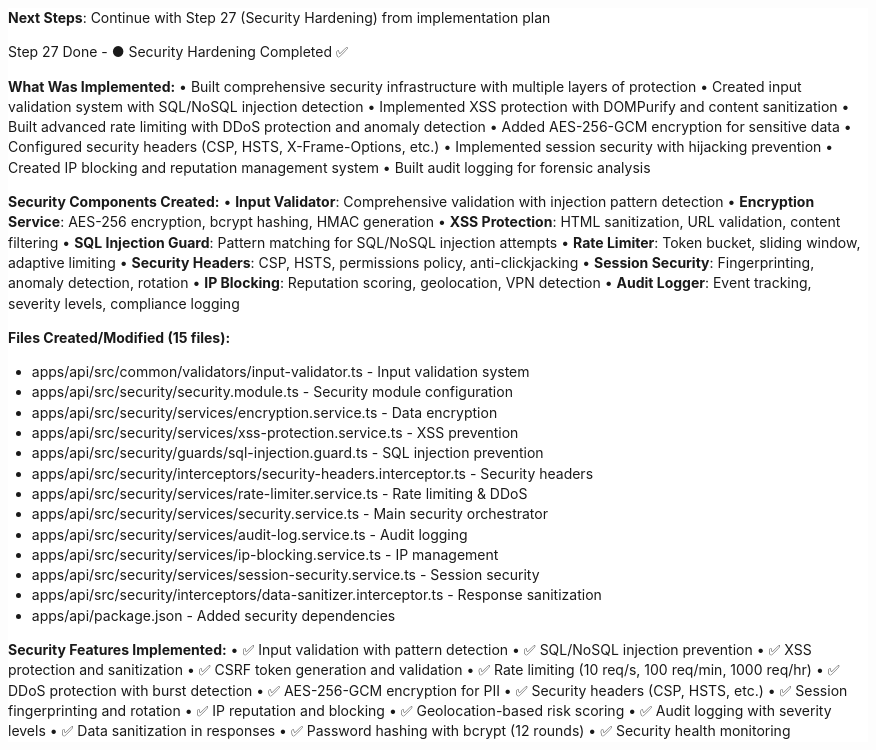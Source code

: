 **Next Steps**: Continue with Step 27 (Security Hardening) from implementation plan

Step 27 Done - ● Security Hardening Completed ✅

**What Was Implemented:**
• Built comprehensive security infrastructure with multiple layers of protection
• Created input validation system with SQL/NoSQL injection detection
• Implemented XSS protection with DOMPurify and content sanitization
• Built advanced rate limiting with DDoS protection and anomaly detection
• Added AES-256-GCM encryption for sensitive data
• Configured security headers (CSP, HSTS, X-Frame-Options, etc.)
• Implemented session security with hijacking prevention
• Created IP blocking and reputation management system
• Built audit logging for forensic analysis

**Security Components Created:**
• **Input Validator**: Comprehensive validation with injection pattern detection
• **Encryption Service**: AES-256 encryption, bcrypt hashing, HMAC generation
• **XSS Protection**: HTML sanitization, URL validation, content filtering
• **SQL Injection Guard**: Pattern matching for SQL/NoSQL injection attempts
• **Rate Limiter**: Token bucket, sliding window, adaptive limiting
• **Security Headers**: CSP, HSTS, permissions policy, anti-clickjacking
• **Session Security**: Fingerprinting, anomaly detection, rotation
• **IP Blocking**: Reputation scoring, geolocation, VPN detection
• **Audit Logger**: Event tracking, severity levels, compliance logging

**Files Created/Modified (15 files):**
- apps/api/src/common/validators/input-validator.ts - Input validation system
- apps/api/src/security/security.module.ts - Security module configuration
- apps/api/src/security/services/encryption.service.ts - Data encryption
- apps/api/src/security/services/xss-protection.service.ts - XSS prevention
- apps/api/src/security/guards/sql-injection.guard.ts - SQL injection prevention
- apps/api/src/security/interceptors/security-headers.interceptor.ts - Security headers
- apps/api/src/security/services/rate-limiter.service.ts - Rate limiting & DDoS
- apps/api/src/security/services/security.service.ts - Main security orchestrator
- apps/api/src/security/services/audit-log.service.ts - Audit logging
- apps/api/src/security/services/ip-blocking.service.ts - IP management
- apps/api/src/security/services/session-security.service.ts - Session security
- apps/api/src/security/interceptors/data-sanitizer.interceptor.ts - Response sanitization
- apps/api/package.json - Added security dependencies

**Security Features Implemented:**
• ✅ Input validation with pattern detection
• ✅ SQL/NoSQL injection prevention
• ✅ XSS protection and sanitization
• ✅ CSRF token generation and validation
• ✅ Rate limiting (10 req/s, 100 req/min, 1000 req/hr)
• ✅ DDoS protection with burst detection
• ✅ AES-256-GCM encryption for PII
• ✅ Security headers (CSP, HSTS, etc.)
• ✅ Session fingerprinting and rotation
• ✅ IP reputation and blocking
• ✅ Geolocation-based risk scoring
• ✅ Audit logging with severity levels
• ✅ Data sanitization in responses
• ✅ Password hashing with bcrypt (12 rounds)
• ✅ Security health monitoring
